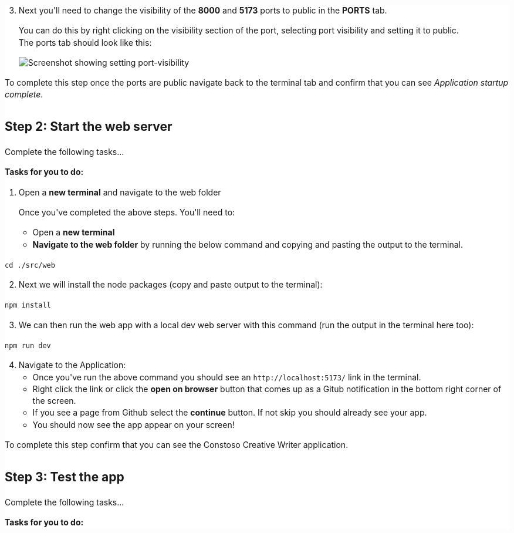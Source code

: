 3. Next you'll need to change the visibility of the **8000** and **5173** ports to public in the **PORTS** tab.

    You can do this by right clicking on the visibility section of the port, selecting port visibility and setting it to public.
    <br>The ports tab should look like this:

    <img src="./assets/crwriter-challenges/ports.png" alt="Screenshot showing setting port-visibility" width="800px" />

To complete this step once the ports are public navigate back to the terminal tab and confirm that you can see *Application startup complete*.

## **Step 2: Start the web server**

Complete the following tasks...

**Tasks for you to do:**

1. Open a **new terminal** and navigate to the web folder

    Once you've completed the above steps. You'll need to:
    - Open a **new terminal**
    - **Navigate to the web folder** by running the below command and copying and pasting the output to the terminal.

```console
cd ./src/web
```

2. Next we will install the node packages (copy and paste output to the terminal):

```console
npm install
```

3. We can then run the web app with a local dev web server with this command (run the output in the terminal here too):

```console
npm run dev
```

4. Navigate to the Application:
    - Once you've run the above command you should see an `http://localhost:5173/` link in the terminal.
    - Right click the link or click the **open on browser** button that comes up as a Gitub notification in the bottom right corner of the screen.
    - If you see a page from Github select the **continue** button. If not skip you should already see your app.
    - You should now see the app appear on your screen!

To complete this step confirm that you can see the Constoso Creative Writer application.

## **Step 3: Test the app**

Complete the following tasks...

**Tasks for you to do:**
